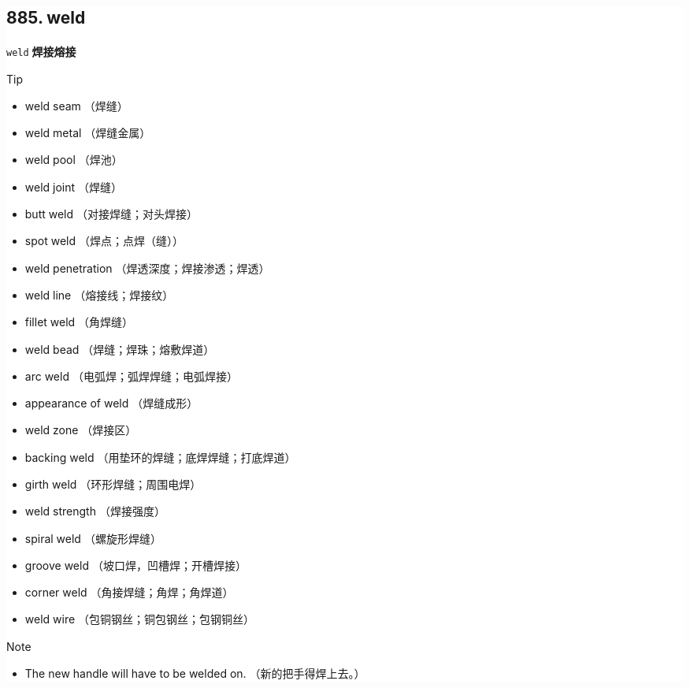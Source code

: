 ## 885. weld

`weld`  **焊接熔接**

> [!TIP]
>
> - weld seam （焊缝）
>
> - weld metal （焊缝金属）
>
> - weld pool （焊池）
>
> - weld joint （焊缝）
>
> - butt weld （对接焊缝；对头焊接）
>
> - spot weld （焊点；点焊（缝））
>
> - weld penetration （焊透深度；焊接渗透；焊透）
>
> - weld line （熔接线；焊接纹）
>
> - fillet weld （角焊缝）
>
> - weld bead （焊缝；焊珠；熔敷焊道）
>
> - arc weld （电弧焊；弧焊焊缝；电弧焊接）
>
> - appearance of weld （焊缝成形）
>
> - weld zone （焊接区）
>
> - backing weld （用垫环的焊缝；底焊焊缝；打底焊道）
>
> - girth weld （环形焊缝；周围电焊）
>
> - weld strength （焊接强度）
>
> - spiral weld （螺旋形焊缝）
>
> - groove weld （坡口焊，凹槽焊；开槽焊接）
>
> - corner weld （角接焊缝；角焊；角焊道）
>
> - weld wire （包铜钢丝；铜包钢丝；包钢铜丝）
>

> [!NOTE]
>
> - The new handle will have to be welded on. （新的把手得焊上去。）
>
